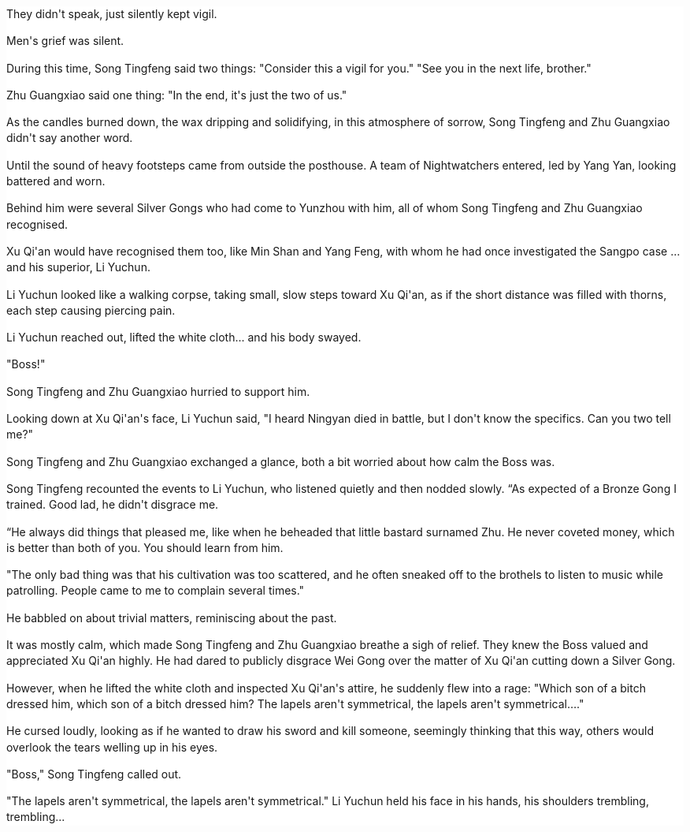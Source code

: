 They didn't speak, just silently kept vigil.

Men's grief was silent.

During this time, Song Tingfeng said two things: "Consider this a vigil for you." "See you in the next life, brother."

Zhu Guangxiao said one thing: "In the end, it's just the two of us."

As the candles burned down, the wax dripping and solidifying, in this atmosphere of sorrow, Song Tingfeng and Zhu Guangxiao didn't say another word.

Until the sound of heavy footsteps came from outside the posthouse. A team of Nightwatchers entered, led by Yang Yan, looking battered and worn.

Behind him were several Silver Gongs who had come to Yunzhou with him, all of whom Song Tingfeng and Zhu Guangxiao recognised.

Xu Qi'an would have recognised them too, like Min Shan and Yang Feng, with whom he had once investigated the Sangpo case … and his superior, Li Yuchun.

Li Yuchun looked like a walking corpse, taking small, slow steps toward Xu Qi'an, as if the short distance was filled with thorns, each step causing piercing pain.

Li Yuchun reached out, lifted the white cloth... and his body swayed.

"Boss!"

Song Tingfeng and Zhu Guangxiao hurried to support him.

Looking down at Xu Qi'an's face, Li Yuchun said, "I heard Ningyan died in battle, but I don't know the specifics. Can you two tell me?"

Song Tingfeng and Zhu Guangxiao exchanged a glance, both a bit worried about how calm the Boss was.

Song Tingfeng recounted the events to Li Yuchun, who listened quietly and then nodded slowly. “As expected of a Bronze Gong I trained. Good lad, he didn't disgrace me.

“He always did things that pleased me, like when he beheaded that little bastard surnamed Zhu. He never coveted money, which is better than both of you. You should learn from him.

"The only bad thing was that his cultivation was too scattered, and he often sneaked off to the brothels to listen to music while patrolling. People came to me to complain several times."

He babbled on about trivial matters, reminiscing about the past.

It was mostly calm, which made Song Tingfeng and Zhu Guangxiao breathe a sigh of relief. They knew the Boss valued and appreciated Xu Qi'an highly. He had dared to publicly disgrace Wei Gong over the matter of Xu Qi'an cutting down a Silver Gong.

However, when he lifted the white cloth and inspected Xu Qi'an's attire, he suddenly flew into a rage: "Which son of a bitch dressed him, which son of a bitch dressed him? The lapels aren't symmetrical, the lapels aren't symmetrical…."

He cursed loudly, looking as if he wanted to draw his sword and kill someone, seemingly thinking that this way, others would overlook the tears welling up in his eyes.

"Boss," Song Tingfeng called out.

"The lapels aren't symmetrical, the lapels aren't symmetrical." Li Yuchun held his face in his hands, his shoulders trembling, trembling...
